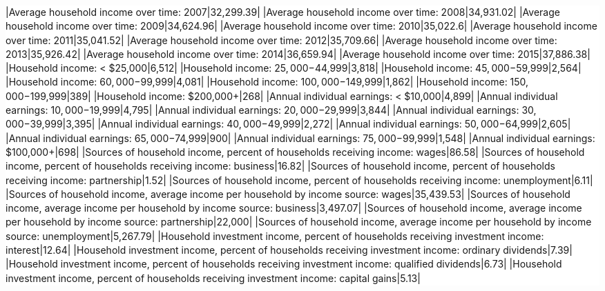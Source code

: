 |Average household income over time: 2007|32,299.39|
|Average household income over time: 2008|34,931.02|
|Average household income over time: 2009|34,624.96|
|Average household income over time: 2010|35,022.6|
|Average household income over time: 2011|35,041.52|
|Average household income over time: 2012|35,709.66|
|Average household income over time: 2013|35,926.42|
|Average household income over time: 2014|36,659.94|
|Average household income over time: 2015|37,886.38|
|Household income: < $25,000|6,512|
|Household income: $25,000-$44,999|3,818|
|Household income: $45,000-$59,999|2,564|
|Household income: $60,000-$99,999|4,081|
|Household income: $100,000-$149,999|1,862|
|Household income: $150,000-$199,999|389|
|Household income: $200,000+|268|
|Annual individual earnings: < $10,000|4,899|
|Annual individual earnings: $10,000-$19,999|4,795|
|Annual individual earnings: $20,000-$29,999|3,844|
|Annual individual earnings: $30,000-$39,999|3,395|
|Annual individual earnings: $40,000-$49,999|2,272|
|Annual individual earnings: $50,000-$64,999|2,605|
|Annual individual earnings: $65,000-$74,999|900|
|Annual individual earnings: $75,000-$99,999|1,548|
|Annual individual earnings: $100,000+|698|
|Sources of household income, percent of households receiving income: wages|86.58|
|Sources of household income, percent of households receiving income: business|16.82|
|Sources of household income, percent of households receiving income: partnership|1.52|
|Sources of household income, percent of households receiving income: unemployment|6.11|
|Sources of household income, average income per household by income source: wages|35,439.53|
|Sources of household income, average income per household by income source: business|3,497.07|
|Sources of household income, average income per household by income source: partnership|22,000|
|Sources of household income, average income per household by income source: unemployment|5,267.79|
|Household investment income, percent of households receiving investment income: interest|12.64|
|Household investment income, percent of households receiving investment income: ordinary dividends|7.39|
|Household investment income, percent of households receiving investment income: qualified dividends|6.73|
|Household investment income, percent of households receiving investment income: capital gains|5.13|